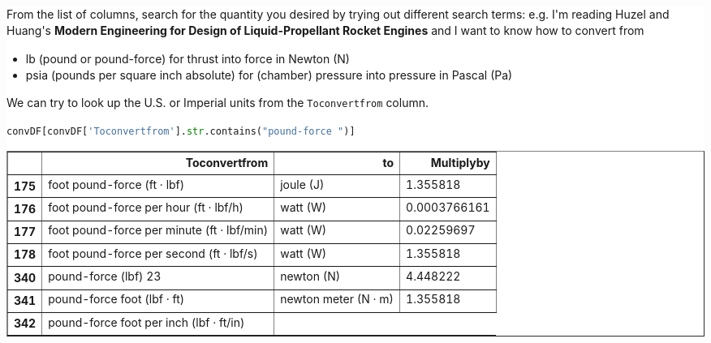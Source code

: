 

From the list of columns, search for the quantity you desired by trying out different search terms: e.g. I'm reading Huzel and Huang's **Modern Engineering for Design of Liquid-Propellant Rocket Engines** and I want to know how to convert from
* lb (pound or pound-force) for thrust into force in Newton (N)
* psia (pounds per square inch absolute) for (chamber) pressure into pressure in Pascal (Pa)

We can try to look up the U.S. or Imperial units from the `Toconvertfrom` column.  


```python
convDF[convDF['Toconvertfrom'].str.contains("pound-force ")]
```




<div>
<table border="1" class="dataframe">
  <thead>
    <tr style="text-align: right;">
      <th></th>
      <th>Toconvertfrom</th>
      <th>to</th>
      <th>Multiplyby</th>
    </tr>
  </thead>
  <tbody>
    <tr>
      <th>175</th>
      <td>foot pound-force (ft · lbf)</td>
      <td>joule (J)</td>
      <td>1.355818</td>
    </tr>
    <tr>
      <th>176</th>
      <td>foot pound-force per hour (ft · lbf/h)</td>
      <td>watt (W)</td>
      <td>0.0003766161</td>
    </tr>
    <tr>
      <th>177</th>
      <td>foot pound-force per minute (ft · lbf/min)</td>
      <td>watt (W)</td>
      <td>0.02259697</td>
    </tr>
    <tr>
      <th>178</th>
      <td>foot pound-force per second (ft · lbf/s)</td>
      <td>watt (W)</td>
      <td>1.355818</td>
    </tr>
    <tr>
      <th>340</th>
      <td>pound-force (lbf) 23</td>
      <td>newton (N)</td>
      <td>4.448222</td>
    </tr>
    <tr>
      <th>341</th>
      <td>pound-force foot (lbf · ft)</td>
      <td>newton meter (N · m)</td>
      <td>1.355818</td>
    </tr>
    <tr>
      <th>342</th>
      <td>pound-force foot per inch (lbf · ft/in)</td>